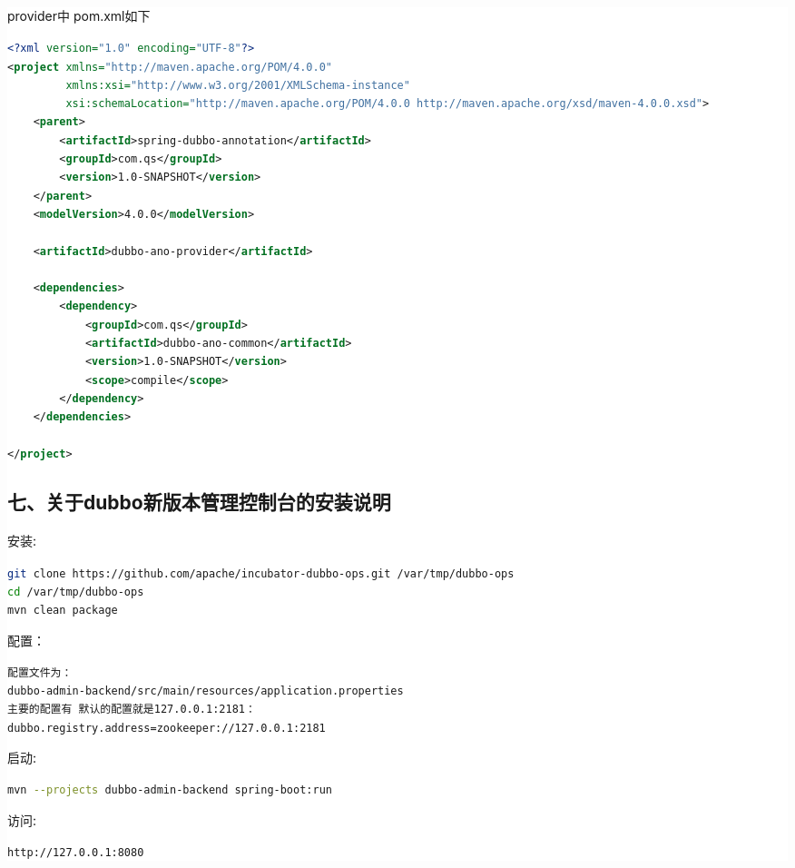 provider中 pom.xml如下

```xml
<?xml version="1.0" encoding="UTF-8"?>
<project xmlns="http://maven.apache.org/POM/4.0.0"
         xmlns:xsi="http://www.w3.org/2001/XMLSchema-instance"
         xsi:schemaLocation="http://maven.apache.org/POM/4.0.0 http://maven.apache.org/xsd/maven-4.0.0.xsd">
    <parent>
        <artifactId>spring-dubbo-annotation</artifactId>
        <groupId>com.qs</groupId>
        <version>1.0-SNAPSHOT</version>
    </parent>
    <modelVersion>4.0.0</modelVersion>

    <artifactId>dubbo-ano-provider</artifactId>

    <dependencies>
        <dependency>
            <groupId>com.qs</groupId>
            <artifactId>dubbo-ano-common</artifactId>
            <version>1.0-SNAPSHOT</version>
            <scope>compile</scope>
        </dependency>
    </dependencies>

</project>
```

## 七、关于dubbo新版本管理控制台的安装说明

安装:

```sh
git clone https://github.com/apache/incubator-dubbo-ops.git /var/tmp/dubbo-ops
cd /var/tmp/dubbo-ops
mvn clean package
```

配置：

```sh
配置文件为：
dubbo-admin-backend/src/main/resources/application.properties
主要的配置有 默认的配置就是127.0.0.1:2181：
dubbo.registry.address=zookeeper://127.0.0.1:2181
```

启动:

```sh
mvn --projects dubbo-admin-backend spring-boot:run
```

访问:

```
http://127.0.0.1:8080
```